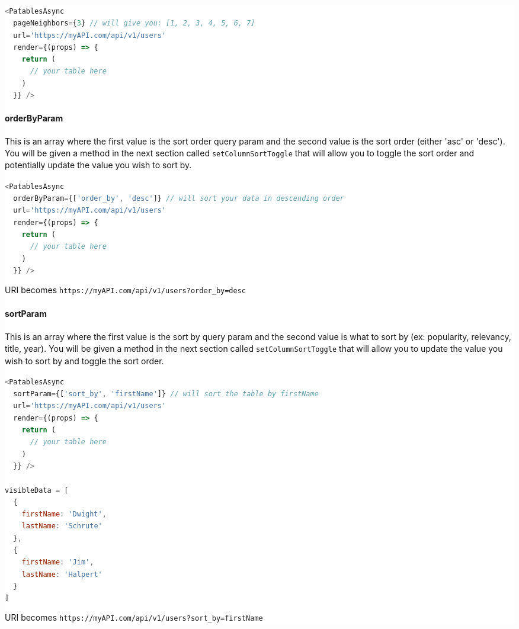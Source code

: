 ```js
<PatablesAsync
  pageNeighbors={3} // will give you: [1, 2, 3, 4, 5, 6, 7]
  url='https://myAPI.com/api/v1/users'
  render={(props) => {
    return (
      // your table here
    )
  }} /> 
```


#### orderByParam
This is an array where the first value is the sort order query param and the second value is the sort order (either 'asc' or 'desc'). You will be given a method in the next section called `setColumnSortToggle` that will allow you to toggle the sort order and potentially update the value you wish to sort by.

```js
<PatablesAsync
  orderByParam={['order_by', 'desc']} // will sort your data in descending order
  url='https://myAPI.com/api/v1/users'
  render={(props) => {
    return (
      // your table here
    )
  }} />
```
URI becomes `https://myAPI.com/api/v1/users?order_by=desc`


#### sortParam
This is an array where the first value is the sort by query param and the second value is what to sort by (ex: popularity, relevancy, title, year). You will be given a method in the next section called `setColumnSortToggle` that will allow you to update the value you wish to sort by and toggle the sort order.

```js
<PatablesAsync
  sortParam={['sort_by', 'firstName']} // will sort the table by firstName
  url='https://myAPI.com/api/v1/users'
  render={(props) => {
    return (
      // your table here
    )
  }} />

visibleData = [
  {
    firstName: 'Dwight',
    lastName: 'Schrute'
  },
  {
    firstName: 'Jim',
    lastName: 'Halpert'
  }
]
```
URI becomes `https://myAPI.com/api/v1/users?sort_by=firstName`
